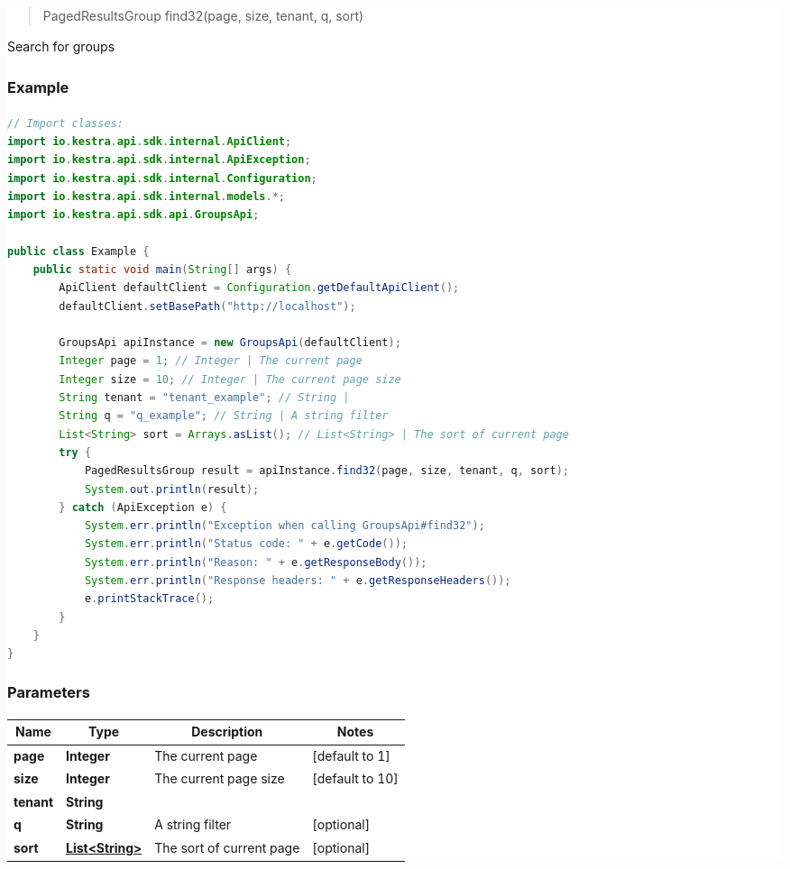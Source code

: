 > PagedResultsGroup find32(page, size, tenant, q, sort)

Search for groups

### Example

```java
// Import classes:
import io.kestra.api.sdk.internal.ApiClient;
import io.kestra.api.sdk.internal.ApiException;
import io.kestra.api.sdk.internal.Configuration;
import io.kestra.api.sdk.internal.models.*;
import io.kestra.api.sdk.api.GroupsApi;

public class Example {
    public static void main(String[] args) {
        ApiClient defaultClient = Configuration.getDefaultApiClient();
        defaultClient.setBasePath("http://localhost");

        GroupsApi apiInstance = new GroupsApi(defaultClient);
        Integer page = 1; // Integer | The current page
        Integer size = 10; // Integer | The current page size
        String tenant = "tenant_example"; // String | 
        String q = "q_example"; // String | A string filter
        List<String> sort = Arrays.asList(); // List<String> | The sort of current page
        try {
            PagedResultsGroup result = apiInstance.find32(page, size, tenant, q, sort);
            System.out.println(result);
        } catch (ApiException e) {
            System.err.println("Exception when calling GroupsApi#find32");
            System.err.println("Status code: " + e.getCode());
            System.err.println("Reason: " + e.getResponseBody());
            System.err.println("Response headers: " + e.getResponseHeaders());
            e.printStackTrace();
        }
    }
}
```

### Parameters


| Name | Type | Description  | Notes |
|------------- | ------------- | ------------- | -------------|
| **page** | **Integer**| The current page | [default to 1] |
| **size** | **Integer**| The current page size | [default to 10] |
| **tenant** | **String**|  | |
| **q** | **String**| A string filter | [optional] |
| **sort** | [**List&lt;String&gt;**](String.md)| The sort of current page | [optional] |
